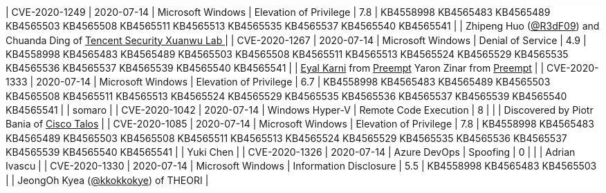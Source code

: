 | CVE-2020-1249 | 2020-07-14        | Microsoft Windows                   | Elevation of Privilege |        7.8 | KB4558998 KB4565483 KB4565489 KB4565503 KB4565508 KB4565511 KB4565513 KB4565535 KB4565537 KB4565540 KB4565541                                                                                                                                                                                     |            | Zhipeng Huo (<a href="https://twitter.com/R3dF09">@R3dF09</a>) and Chuanda Ding of <a href="https://xlab.tencent.com">Tencent Security Xuanwu Lab </a>                                                                                                                                                             |
| CVE-2020-1267 | 2020-07-14        | Microsoft Windows                   | Denial of Service      |        4.9 | KB4558998 KB4565483 KB4565489 KB4565503 KB4565508 KB4565511 KB4565513 KB4565524 KB4565529 KB4565535 KB4565536 KB4565537 KB4565539 KB4565540 KB4565541                                                                                                                                             |            | <a href="https://twitter.com/eyal_karni">Eyal Karni</a> from <a href="https://www.preempt.com/">Preempt</a> Yaron Zinar from <a href="https://www.preempt.com/">Preempt</a>                                                                                                                                        |
| CVE-2020-1333 | 2020-07-14        | Microsoft Windows                   | Elevation of Privilege |        6.7 | KB4558998 KB4565483 KB4565489 KB4565503 KB4565508 KB4565511 KB4565513 KB4565524 KB4565529 KB4565535 KB4565536 KB4565537 KB4565539 KB4565540 KB4565541                                                                                                                                             |            | somaro                                                                                                                                                                                                                                                                                                             |
| CVE-2020-1042 | 2020-07-14        | Windows Hyper-V                     | Remote Code Execution  |        8   |                                                                                                                                                                                                                                                                                                   |            | Discovered by Piotr Bania of <a href="https://talosintelligence.com/vulnerability_reports">Cisco Talos</a>                                                                                                                                                                                                         |
| CVE-2020-1085 | 2020-07-14        | Microsoft Windows                   | Elevation of Privilege |        7.8 | KB4558998 KB4565483 KB4565489 KB4565503 KB4565508 KB4565511 KB4565513 KB4565524 KB4565529 KB4565535 KB4565536 KB4565537 KB4565539 KB4565540 KB4565541                                                                                                                                             |            | Yuki Chen                                                                                                                                                                                                                                                                                                          |
| CVE-2020-1326 | 2020-07-14        | Azure DevOps                        | Spoofing               |        0   |                                                                                                                                                                                                                                                                                                   |            | Adrian Ivascu                                                                                                                                                                                                                                                                                                      |
| CVE-2020-1330 | 2020-07-14        | Microsoft Windows                   | Information Disclosure |        5.5 | KB4558998 KB4565483 KB4565503                                                                                                                                                                                                                                                                     |            | JeongOh Kyea (<a href="https://twitter.com/kkokkokye">@kkokkokye</a>)  of THEORI                                                                                                                                                                                                                                   |